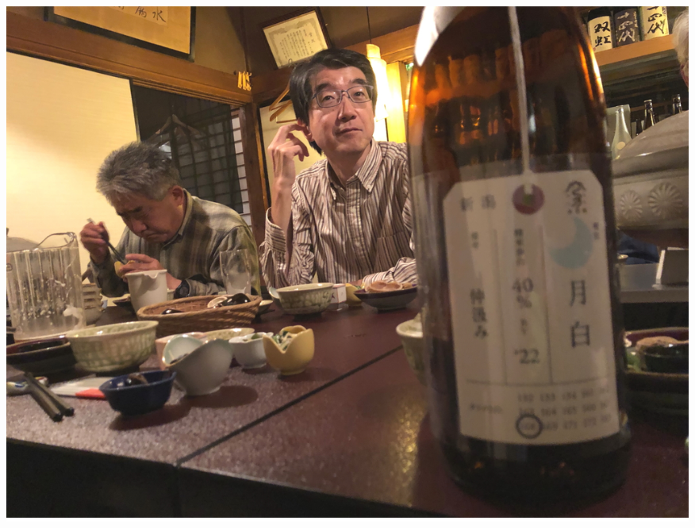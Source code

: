 <a href="20231006_007.JPG" data-lightbox="abc"><img src="20231006_007.JPG" alt="サンプル画像" width="900" /></a>
